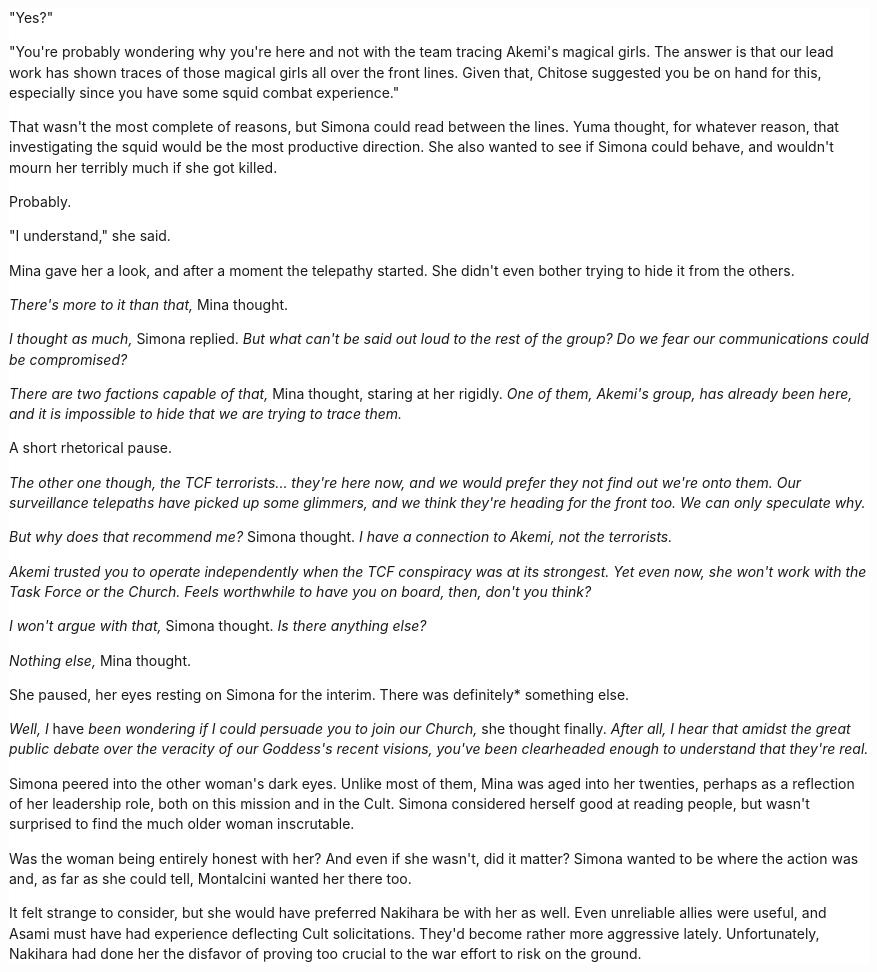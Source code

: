 \"Yes?\"

\"You\'re probably wondering why you\'re here and not with the team tracing Akemi\'s magical girls. The answer is that our lead work has shown traces of those magical girls all over the front lines. Given that, Chitose suggested you be on hand for this, especially since you have some squid combat experience.\"

That wasn\'t the most complete of reasons, but Simona could read between the lines. Yuma thought, for whatever reason, that investigating the squid would be the most productive direction. She also wanted to see if Simona could behave, and wouldn\'t mourn her terribly much if she got killed.

Probably.

\"I understand,\" she said.

Mina gave her a look, and after a moment the telepathy started. She didn\'t even bother trying to hide it from the others.

*There\'s more to it than that,* Mina thought.

*I thought as much,* Simona replied. *But what can\'t be said out loud to the rest of the group? Do we fear our communications could be compromised?*

*There are two factions capable of that,* Mina thought, staring at her rigidly. *One of them, Akemi\'s group, has already been here, and it is impossible to hide that we are trying to trace them.*

A short rhetorical pause.

*The other one though, the TCF terrorists... they\'re here now, and we would prefer they not find out we\'re onto them. Our surveillance telepaths have picked up some glimmers, and we think they\'re heading for the front too. We can only speculate why.*

*But why does that recommend me?* Simona thought. *I have a connection to Akemi, not the terrorists.*

*Akemi trusted you to operate independently when the TCF conspiracy was at its strongest. Yet even now, she won\'t work with the Task Force or the Church. Feels worthwhile to have you on board, then, don\'t you think?*

*I won\'t argue with that,* Simona thought. *Is there anything else?*

*Nothing else,* Mina thought.

She paused, her eyes resting on Simona for the interim. There was definitely* something else.

*Well, I* have *been wondering if I could persuade you to join our Church,* she thought finally. *After all, I hear that amidst the great public debate over the veracity of our Goddess\'s recent visions, you\'ve been clearheaded enough to understand that they\'re real.*

Simona peered into the other woman\'s dark eyes. Unlike most of them, Mina was aged into her twenties, perhaps as a reflection of her leadership role, both on this mission and in the Cult. Simona considered herself good at reading people, but wasn\'t surprised to find the much older woman inscrutable.

Was the woman being entirely honest with her? And even if she wasn\'t, did it matter? Simona wanted to be where the action was and, as far as she could tell, Montalcini wanted her there too.

It felt strange to consider, but she would have preferred Nakihara be with her as well. Even unreliable allies were useful, and Asami must have had experience deflecting Cult solicitations. They\'d become rather more aggressive lately. Unfortunately, Nakihara had done her the disfavor of proving too crucial to the war effort to risk on the ground.
